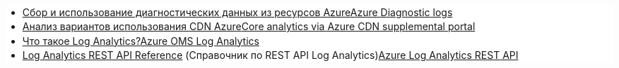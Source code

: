 * [<span data-ttu-id="ed1d9-415">Сбор и использование диагностических данных из ресурсов Azure</span><span class="sxs-lookup"><span data-stu-id="ed1d9-415">Azure Diagnostic logs</span></span>](https://docs.microsoft.com/azure/monitoring-and-diagnostics/monitoring-overview-of-diagnostic-logs)
* [<span data-ttu-id="ed1d9-416">Анализ вариантов использования CDN Azure</span><span class="sxs-lookup"><span data-stu-id="ed1d9-416">Core analytics via Azure CDN supplemental portal</span></span>](https://docs.microsoft.com/azure/cdn/cdn-analyze-usage-patterns)
* [<span data-ttu-id="ed1d9-417">Что такое Log Analytics?</span><span class="sxs-lookup"><span data-stu-id="ed1d9-417">Azure OMS Log Analytics</span></span>](https://docs.microsoft.com/en-us/azure/log-analytics/log-analytics-overview)
* <span data-ttu-id="ed1d9-418">[Log Analytics REST API Reference](https://docs.microsoft.com/en-us/rest/api/loganalytics) (Справочник по REST API Log Analytics)</span><span class="sxs-lookup"><span data-stu-id="ed1d9-418">[Azure Log Analytics REST API](https://docs.microsoft.com/en-us/rest/api/loganalytics)</span></span>







